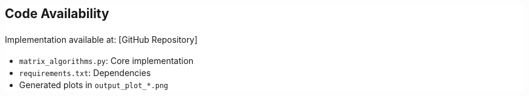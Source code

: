 ## Code Availability

Implementation available at: [GitHub Repository]
- `matrix_algorithms.py`: Core implementation
- `requirements.txt`: Dependencies
- Generated plots in `output_plot_*.png`

